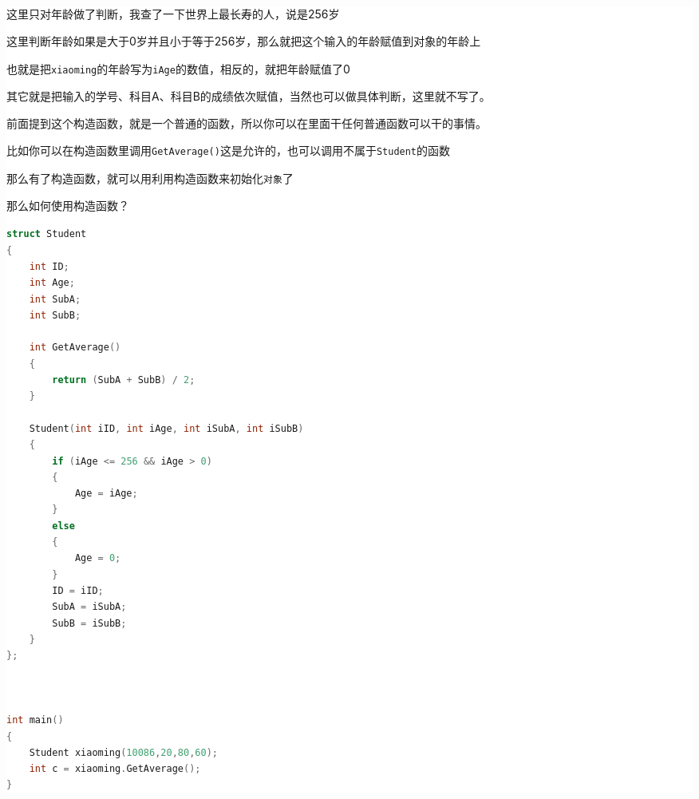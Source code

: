 这里只对年龄做了判断，我查了一下世界上最长寿的人，说是256岁

这里判断年龄如果是大于0岁并且小于等于256岁，那么就把这个输入的年龄赋值到对象的年龄上

也就是把`xiaoming`的年龄写为`iAge`的数值，相反的，就把年龄赋值了0

其它就是把输入的学号、科目A、科目B的成绩依次赋值，当然也可以做具体判断，这里就不写了。

前面提到这个构造函数，就是一个普通的函数，所以你可以在里面干任何普通函数可以干的事情。

比如你可以在构造函数里调用`GetAverage()`这是允许的，也可以调用不属于`Student`的函数



那么有了构造函数，就可以用利用构造函数来初始化`对象`了

那么如何使用构造函数？

```C
struct Student
{
    int ID;
    int Age;
    int SubA;
    int SubB;

    int GetAverage()
    {
        return (SubA + SubB) / 2;
    }

    Student(int iID, int iAge, int iSubA, int iSubB)
    {
        if (iAge <= 256 && iAge > 0)
        {
            Age = iAge;
        }
        else
        {
            Age = 0;
        }
        ID = iID;
        SubA = iSubA;
        SubB = iSubB;
    }
};



int main()
{
    Student xiaoming(10086,20,80,60);
    int c = xiaoming.GetAverage();
}
```
